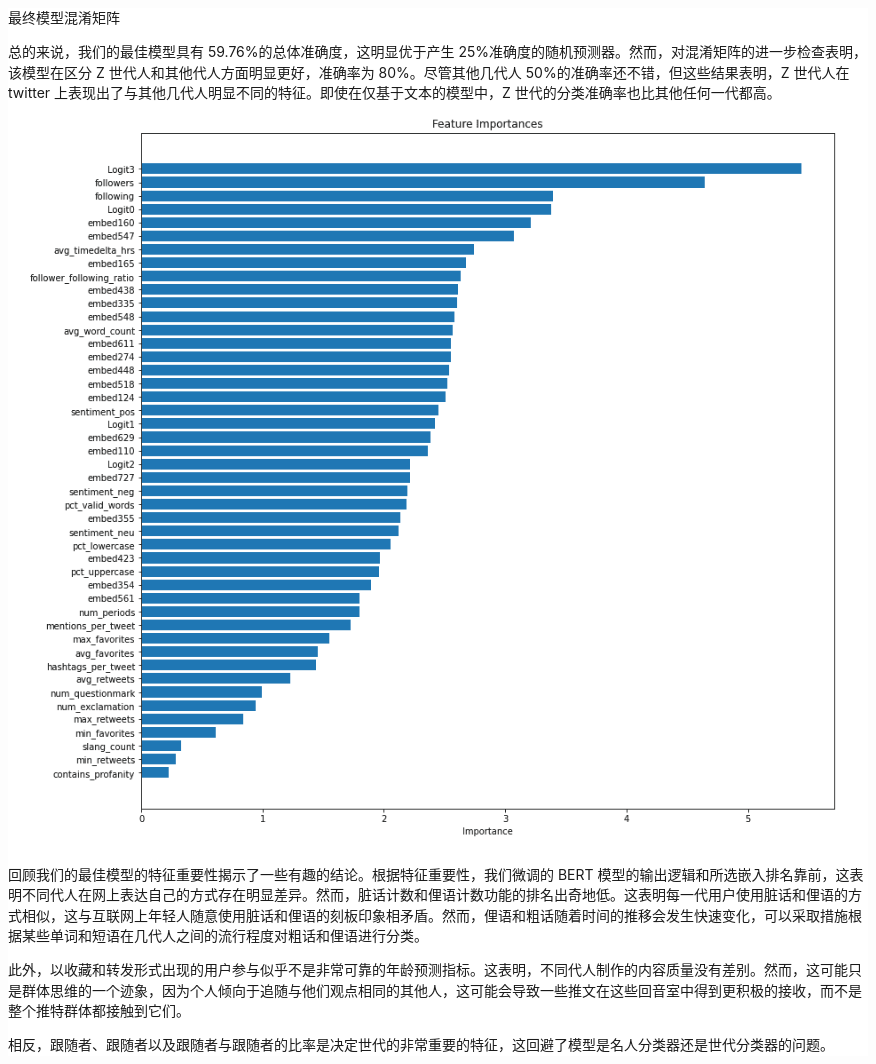 最终模型混淆矩阵

总的来说，我们的最佳模型具有 59.76%的总体准确度，这明显优于产生 25%准确度的随机预测器。然而，对混淆矩阵的进一步检查表明，该模型在区分 Z 世代人和其他代人方面明显更好，准确率为 80%。尽管其他几代人 50%的准确率还不错，但这些结果表明，Z 世代人在 twitter 上表现出了与其他几代人明显不同的特征。即使在仅基于文本的模型中，Z 世代的分类准确率也比其他任何一代都高。

![](img/5a04278b1cfe2ed34186ffdcd556220d.png)

回顾我们的最佳模型的特征重要性揭示了一些有趣的结论。根据特征重要性，我们微调的 BERT 模型的输出逻辑和所选嵌入排名靠前，这表明不同代人在网上表达自己的方式存在明显差异。然而，脏话计数和俚语计数功能的排名出奇地低。这表明每一代用户使用脏话和俚语的方式相似，这与互联网上年轻人随意使用脏话和俚语的刻板印象相矛盾。然而，俚语和粗话随着时间的推移会发生快速变化，可以采取措施根据某些单词和短语在几代人之间的流行程度对粗话和俚语进行分类。

此外，以收藏和转发形式出现的用户参与似乎不是非常可靠的年龄预测指标。这表明，不同代人制作的内容质量没有差别。然而，这可能只是群体思维的一个迹象，因为个人倾向于追随与他们观点相同的其他人，这可能会导致一些推文在这些回音室中得到更积极的接收，而不是整个推特群体都接触到它们。

相反，跟随者、跟随者以及跟随者与跟随者的比率是决定世代的非常重要的特征，这回避了模型是名人分类器还是世代分类器的问题。
